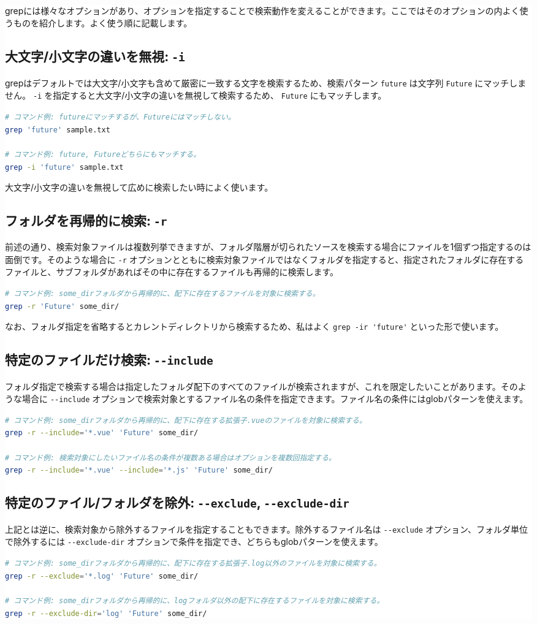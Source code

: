 grepには様々なオプションがあり、オプションを指定することで検索動作を変えることができます。ここではそのオプションの内よく使うものを紹介します。よく使う順に記載します。

## 大文字/小文字の違いを無視: `-i`

grepはデフォルトでは大文字/小文字も含めて厳密に一致する文字を検索するため、検索パターン `future` は文字列 `Future` にマッチしません。 `-i` を指定すると大文字/小文字の違いを無視して検索するため、 `Future` にもマッチします。

```bash
# コマンド例: futureにマッチするが、Futureにはマッチしない。
grep 'future' sample.txt

# コマンド例: future, Futureどちらにもマッチする。
grep -i 'future' sample.txt
```

大文字/小文字の違いを無視して広めに検索したい時によく使います。

## フォルダを再帰的に検索: `-r`

前述の通り、検索対象ファイルは複数列挙できますが、フォルダ階層が切られたソースを検索する場合にファイルを1個ずつ指定するのは面倒です。そのような場合に `-r` オプションとともに検索対象ファイルではなくフォルダを指定すると、指定されたフォルダに存在するファイルと、サブフォルダがあればその中に存在するファイルも再帰的に検索します。

```bash
# コマンド例: some_dirフォルダから再帰的に、配下に存在するファイルを対象に検索する。
grep -r 'Future' some_dir/
```

なお、フォルダ指定を省略するとカレントディレクトリから検索するため、私はよく `grep -ir 'future'` といった形で使います。

## 特定のファイルだけ検索: `--include`

フォルダ指定で検索する場合は指定したフォルダ配下のすべてのファイルが検索されますが、これを限定したいことがあります。そのような場合に  `--include` オプションで検索対象とするファイル名の条件を指定できます。ファイル名の条件にはglobパターンを使えます。

```bash
# コマンド例: some_dirフォルダから再帰的に、配下に存在する拡張子.vueのファイルを対象に検索する。
grep -r --include='*.vue' 'Future' some_dir/

# コマンド例: 検索対象にしたいファイル名の条件が複数ある場合はオプションを複数回指定する。
grep -r --include='*.vue' --include='*.js' 'Future' some_dir/
```

## 特定のファイル/フォルダを除外: `--exclude`, `--exclude-dir`

上記とは逆に、検索対象から除外するファイルを指定することもできます。除外するファイル名は `--exclude` オプション、フォルダ単位で除外するには `--exclude-dir` オプションで条件を指定でき、どちらもglobパターンを使えます。

```bash
# コマンド例: some_dirフォルダから再帰的に、配下に存在する拡張子.log以外のファイルを対象に検索する。
grep -r --exclude='*.log' 'Future' some_dir/

# コマンド例: some_dirフォルダから再帰的に、logフォルダ以外の配下に存在するファイルを対象に検索する。
grep -r --exclude-dir='log' 'Future' some_dir/
```
